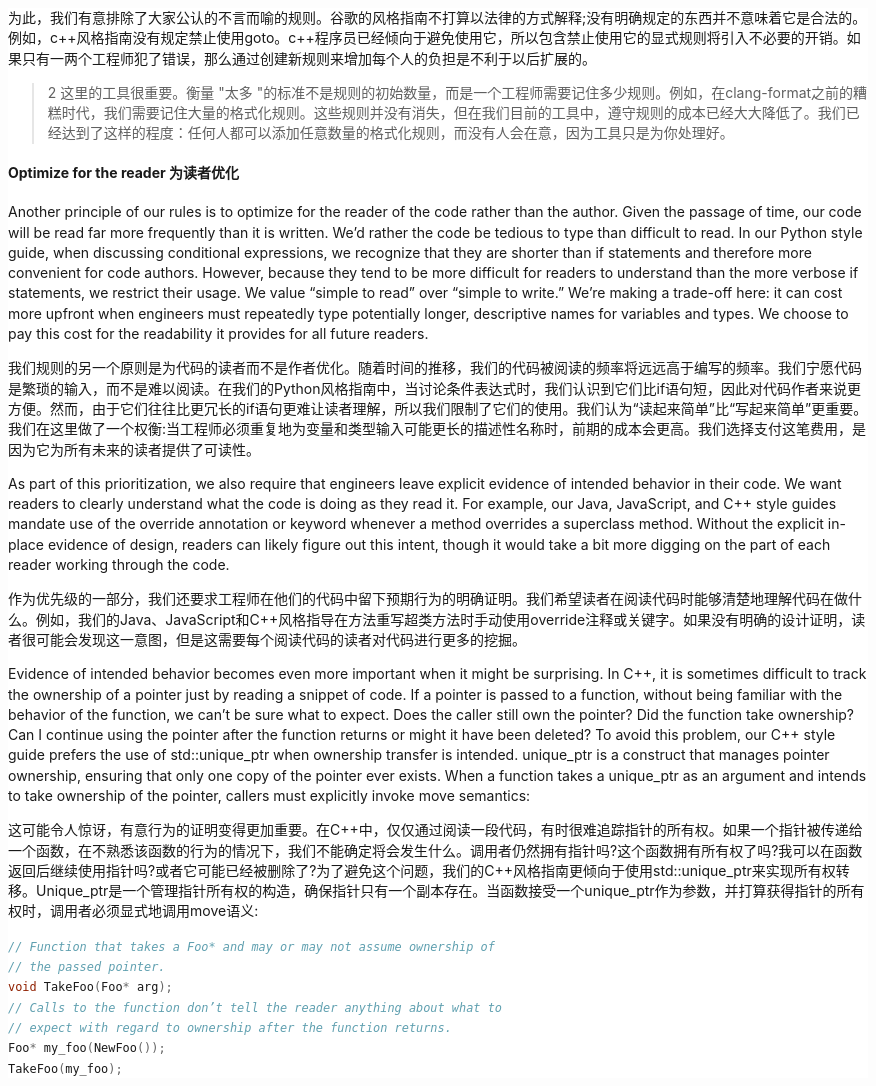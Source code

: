 为此，我们有意排除了大家公认的不言而喻的规则。谷歌的风格指南不打算以法律的方式解释;没有明确规定的东西并不意味着它是合法的。例如，c++风格指南没有规定禁止使用goto。c++程序员已经倾向于避免使用它，所以包含禁止使用它的显式规则将引入不必要的开销。如果只有一两个工程师犯了错误，那么通过创建新规则来增加每个人的负担是不利于以后扩展的。

> [^2]: Tooling matters here. The measure for “too many” is not the raw number of rules in play, but how many an engineer needs to remember. For example, in the bad-old-days pre-clang-format, we needed to remember a ton of formatting rules. Those rules haven’t gone away, but with our current tooling, the cost of adherence has fallen dramatically. We’ve reached a point at which somebody could add an arbitrary number of formatting rules and nobody would care, because the tool just does it for you.
>
> 2  这里的工具很重要。衡量 "太多 "的标准不是规则的初始数量，而是一个工程师需要记住多少规则。例如，在clang-format之前的糟糕时代，我们需要记住大量的格式化规则。这些规则并没有消失，但在我们目前的工具中，遵守规则的成本已经大大降低了。我们已经达到了这样的程度：任何人都可以添加任意数量的格式化规则，而没有人会在意，因为工具只是为你处理好。

#### Optimize for the reader   为读者优化

Another principle of our rules is to optimize for the reader of the code rather than the author. Given the passage of time, our code will be read far more frequently than it is written. We’d rather the code be tedious to type than difficult to read. In our Python style guide, when discussing conditional expressions, we recognize that they are shorter than if statements and therefore more convenient for code authors. However, because they tend to be more difficult for readers to understand than the more verbose if statements, we restrict their usage. We value “simple to read” over “simple to write.” We’re making a trade-off here: it can cost more upfront when engineers must repeatedly type potentially longer, descriptive names for variables and types. We choose to pay this cost for the readability it provides for all future readers.

我们规则的另一个原则是为代码的读者而不是作者优化。随着时间的推移，我们的代码被阅读的频率将远远高于编写的频率。我们宁愿代码是繁琐的输入，而不是难以阅读。在我们的Python风格指南中，当讨论条件表达式时，我们认识到它们比if语句短，因此对代码作者来说更方便。然而，由于它们往往比更冗长的if语句更难让读者理解，所以我们限制了它们的使用。我们认为“读起来简单”比“写起来简单”更重要。我们在这里做了一个权衡:当工程师必须重复地为变量和类型输入可能更长的描述性名称时，前期的成本会更高。我们选择支付这笔费用，是因为它为所有未来的读者提供了可读性。

As part of this prioritization, we also require that engineers leave explicit evidence of intended behavior in their code. We want readers to clearly understand what the code is doing as they read it. For example, our Java, JavaScript, and C++ style guides mandate use of the override annotation or keyword whenever a method overrides a superclass method. Without the explicit in-place evidence of design, readers can likely figure out this intent, though it would take a bit more digging on the part of each reader working through the code.

作为优先级的一部分，我们还要求工程师在他们的代码中留下预期行为的明确证明。我们希望读者在阅读代码时能够清楚地理解代码在做什么。例如，我们的Java、JavaScript和C++风格指导在方法重写超类方法时手动使用override注释或关键字。如果没有明确的设计证明，读者很可能会发现这一意图，但是这需要每个阅读代码的读者对代码进行更多的挖掘。

Evidence of intended behavior becomes even more important when it might be surprising. In C++, it is sometimes difficult to track the ownership of a pointer just by reading a snippet of code. If a pointer is passed to a function, without being familiar with the behavior of the function, we can’t be sure what to expect. Does the caller still own the pointer? Did the function take ownership? Can I continue using the pointer after the function returns or might it have been deleted? To avoid this problem, our C++ style guide prefers the use of std::unique_ptr when ownership transfer is intended. unique_ptr is a construct that manages pointer ownership, ensuring that only one copy of the pointer ever exists. When a function takes a unique_ptr as an argument and intends to take ownership of the pointer, callers must explicitly invoke move semantics:

这可能令人惊讶，有意行为的证明变得更加重要。在C++中，仅仅通过阅读一段代码，有时很难追踪指针的所有权。如果一个指针被传递给一个函数，在不熟悉该函数的行为的情况下，我们不能确定将会发生什么。调用者仍然拥有指针吗?这个函数拥有所有权了吗?我可以在函数返回后继续使用指针吗?或者它可能已经被删除了?为了避免这个问题，我们的C++风格指南更倾向于使用std::unique_ptr来实现所有权转移。Unique_ptr是一个管理指针所有权的构造，确保指针只有一个副本存在。当函数接受一个unique_ptr作为参数，并打算获得指针的所有权时，调用者必须显式地调用move语义:

```C++
// Function that takes a Foo* and may or may not assume ownership of 
// the passed pointer.
void TakeFoo(Foo* arg);
// Calls to the function don’t tell the reader anything about what to 
// expect with regard to ownership after the function returns.
Foo* my_foo(NewFoo());
TakeFoo(my_foo);
```
